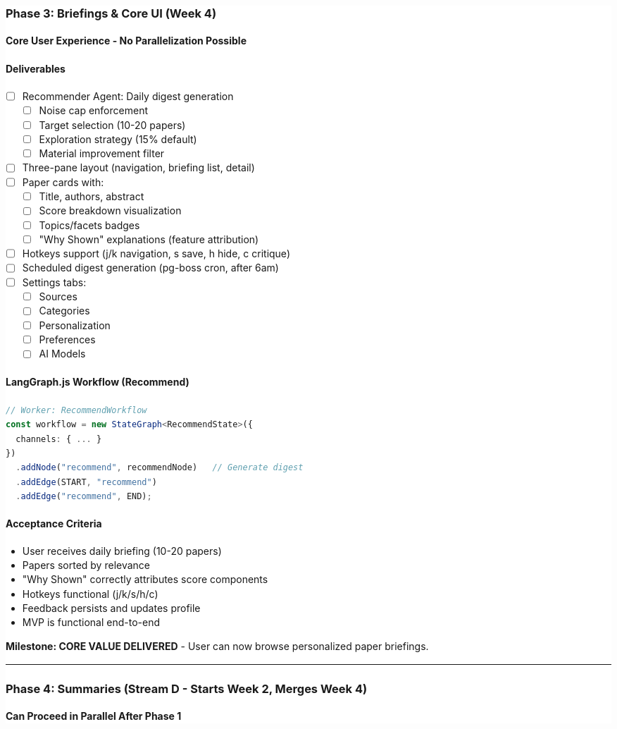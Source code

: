 ### Phase 3: Briefings & Core UI (Week 4)

**Core User Experience - No Parallelization Possible**

#### Deliverables
- [ ] Recommender Agent: Daily digest generation
  - [ ] Noise cap enforcement
  - [ ] Target selection (10-20 papers)
  - [ ] Exploration strategy (15% default)
  - [ ] Material improvement filter
- [ ] Three-pane layout (navigation, briefing list, detail)
- [ ] Paper cards with:
  - [ ] Title, authors, abstract
  - [ ] Score breakdown visualization
  - [ ] Topics/facets badges
  - [ ] "Why Shown" explanations (feature attribution)
- [ ] Hotkeys support (j/k navigation, s save, h hide, c critique)
- [ ] Scheduled digest generation (pg-boss cron, after 6am)
- [ ] Settings tabs:
  - [ ] Sources
  - [ ] Categories
  - [ ] Personalization
  - [ ] Preferences
  - [ ] AI Models

#### LangGraph.js Workflow (Recommend)
```typescript
// Worker: RecommendWorkflow
const workflow = new StateGraph<RecommendState>({
  channels: { ... }
})
  .addNode("recommend", recommendNode)   // Generate digest
  .addEdge(START, "recommend")
  .addEdge("recommend", END);
```

#### Acceptance Criteria
- User receives daily briefing (10-20 papers)
- Papers sorted by relevance
- "Why Shown" correctly attributes score components
- Hotkeys functional (j/k/s/h/c)
- Feedback persists and updates profile
- MVP is functional end-to-end

**Milestone: CORE VALUE DELIVERED** - User can now browse personalized paper briefings.

---

### Phase 4: Summaries (Stream D - Starts Week 2, Merges Week 4)

**Can Proceed in Parallel After Phase 1**

